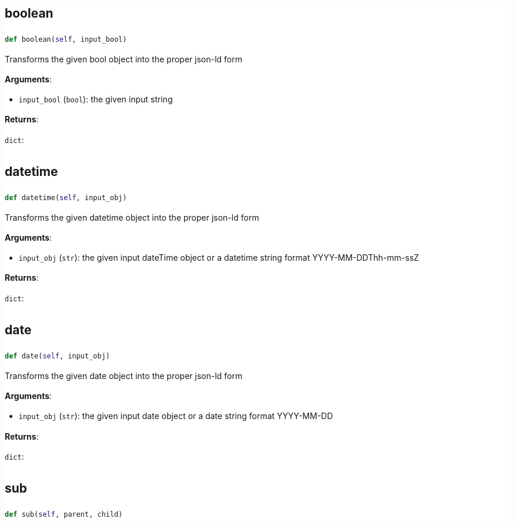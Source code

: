 <a id="woqlquery.woql_query.WOQLQuery.boolean"></a>

## boolean

```python
def boolean(self, input_bool)
```

Transforms the given bool object into the proper json-ld form

**Arguments**:

- `input_bool` (`bool`): the given input string

**Returns**:

`dict`: 

<a id="woqlquery.woql_query.WOQLQuery.datetime"></a>

## datetime

```python
def datetime(self, input_obj)
```

Transforms the given datetime object into the proper json-ld form

**Arguments**:

- `input_obj` (`str`): the given input dateTime object or a datetime string format YYYY-MM-DDThh-mm-ssZ

**Returns**:

`dict`: 

<a id="woqlquery.woql_query.WOQLQuery.date"></a>

## date

```python
def date(self, input_obj)
```

Transforms the given date object into the proper json-ld form

**Arguments**:

- `input_obj` (`str`): the given input date object or a date string format YYYY-MM-DD

**Returns**:

`dict`: 

<a id="woqlquery.woql_query.WOQLQuery.sub"></a>

## sub

```python
def sub(self, parent, child)
```
